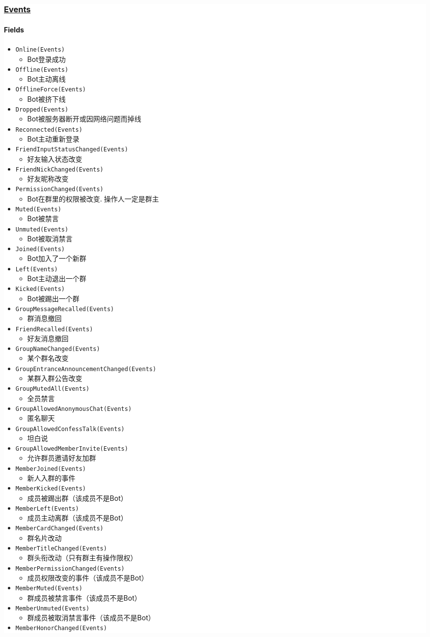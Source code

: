 ### [Events](https://github.com/SinoAHpx/Mirai.Net/tree/2.4/Mirai.Net/Net/Data/Events/Events.cs)
#### Fields
- ```Online(Events)```
	- Bot登录成功
- ```Offline(Events)```
	- Bot主动离线
- ```OfflineForce(Events)```
	- Bot被挤下线
- ```Dropped(Events)```
	- Bot被服务器断开或因网络问题而掉线
- ```Reconnected(Events)```
	- Bot主动重新登录
- ```FriendInputStatusChanged(Events)```
	- 好友输入状态改变
- ```FriendNickChanged(Events)```
	- 好友昵称改变
- ```PermissionChanged(Events)```
	- Bot在群里的权限被改变. 操作人一定是群主
- ```Muted(Events)```
	- Bot被禁言
- ```Unmuted(Events)```
	- Bot被取消禁言
- ```Joined(Events)```
	- Bot加入了一个新群
- ```Left(Events)```
	- Bot主动退出一个群
- ```Kicked(Events)```
	- Bot被踢出一个群
- ```GroupMessageRecalled(Events)```
	- 群消息撤回
- ```FriendRecalled(Events)```
	- 好友消息撤回
- ```GroupNameChanged(Events)```
	- 某个群名改变
- ```GroupEntranceAnnouncementChanged(Events)```
	- 某群入群公告改变
- ```GroupMutedAll(Events)```
	- 全员禁言
- ```GroupAllowedAnonymousChat(Events)```
	- 匿名聊天
- ```GroupAllowedConfessTalk(Events)```
	- 坦白说
- ```GroupAllowedMemberInvite(Events)```
	- 允许群员邀请好友加群
- ```MemberJoined(Events)```
	- 新人入群的事件
- ```MemberKicked(Events)```
	- 成员被踢出群（该成员不是Bot）
- ```MemberLeft(Events)```
	- 成员主动离群（该成员不是Bot）
- ```MemberCardChanged(Events)```
	- 群名片改动
- ```MemberTitleChanged(Events)```
	- 群头衔改动（只有群主有操作限权）
- ```MemberPermissionChanged(Events)```
	- 成员权限改变的事件（该成员不是Bot）
- ```MemberMuted(Events)```
	- 群成员被禁言事件（该成员不是Bot）
- ```MemberUnmuted(Events)```
	- 群成员被取消禁言事件（该成员不是Bot）
- ```MemberHonorChanged(Events)```